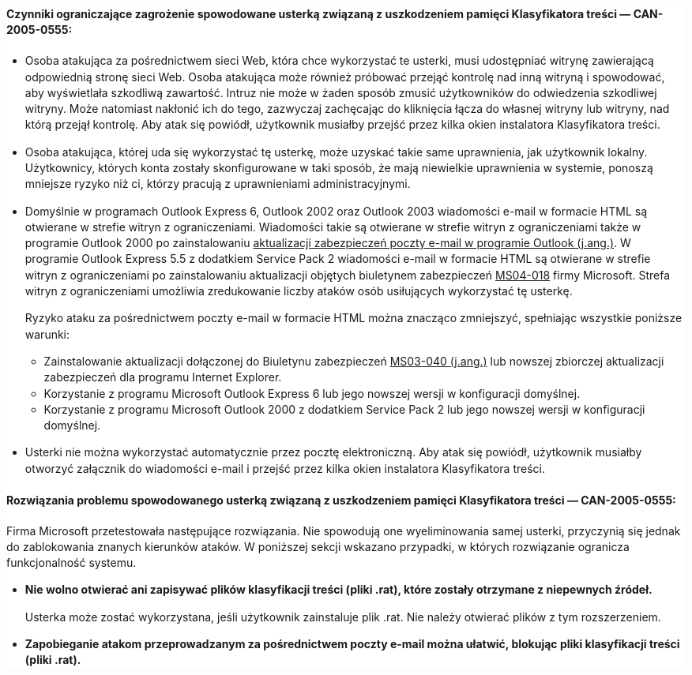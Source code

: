 #### Czynniki ograniczające zagrożenie spowodowane usterką związaną z uszkodzeniem pamięci Klasyfikatora treści — CAN-2005-0555:

-   Osoba atakująca za pośrednictwem sieci Web, która chce wykorzystać te usterki, musi udostępniać witrynę zawierającą odpowiednią stronę sieci Web. Osoba atakująca może również próbować przejąć kontrolę nad inną witryną i spowodować, aby wyświetlała szkodliwą zawartość. Intruz nie może w żaden sposób zmusić użytkowników do odwiedzenia szkodliwej witryny. Może natomiast nakłonić ich do tego, zazwyczaj zachęcając do kliknięcia łącza do własnej witryny lub witryny, nad którą przejął kontrolę. Aby atak się powiódł, użytkownik musiałby przejść przez kilka okien instalatora Klasyfikatora treści.
-   Osoba atakująca, której uda się wykorzystać tę usterkę, może uzyskać takie same uprawnienia, jak użytkownik lokalny. Użytkownicy, których konta zostały skonfigurowane w taki sposób, że mają niewielkie uprawnienia w systemie, ponoszą mniejsze ryzyko niż ci, którzy pracują z uprawnieniami administracyjnymi.
-   Domyślnie w programach Outlook Express 6, Outlook 2002 oraz Outlook 2003 wiadomości e-mail w formacie HTML są otwierane w strefie witryn z ograniczeniami. Wiadomości takie są otwierane w strefie witryn z ograniczeniami także w programie Outlook 2000 po zainstalowaniu [aktualizacji zabezpieczeń poczty e-mail w programie Outlook (j.ang.)](http://www.microsoft.com/office/outlook/evaluation/security.asp). W programie Outlook Express 5.5 z dodatkiem Service Pack 2 wiadomości e-mail w formacie HTML są otwierane w strefie witryn z ograniczeniami po zainstalowaniu aktualizacji objętych biuletynem zabezpieczeń [MS04-018](http://technet.microsoft.com/security/bulletin/ms04-018) firmy Microsoft. Strefa witryn z ograniczeniami umożliwia zredukowanie liczby ataków osób usiłujących wykorzystać tę usterkę.

    Ryzyko ataku za pośrednictwem poczty e-mail w formacie HTML można znacząco zmniejszyć, spełniając wszystkie poniższe warunki:

    -   Zainstalowanie aktualizacji dołączonej do Biuletynu zabezpieczeń [MS03-040 (j.ang.)](http://go.microsoft.com/fwlink?linkid=19873) lub nowszej zbiorczej aktualizacji zabezpieczeń dla programu Internet Explorer.
    -   Korzystanie z programu Microsoft Outlook Express 6 lub jego nowszej wersji w konfiguracji domyślnej.
    -   Korzystanie z programu Microsoft Outlook 2000 z dodatkiem Service Pack 2 lub jego nowszej wersji w konfiguracji domyślnej.

-   Usterki nie można wykorzystać automatycznie przez pocztę elektroniczną. Aby atak się powiódł, użytkownik musiałby otworzyć załącznik do wiadomości e-mail i przejść przez kilka okien instalatora Klasyfikatora treści.

#### Rozwiązania problemu spowodowanego usterką związaną z uszkodzeniem pamięci Klasyfikatora treści — CAN-2005-0555:

Firma Microsoft przetestowała następujące rozwiązania. Nie spowodują one wyeliminowania samej usterki, przyczynią się jednak do zablokowania znanych kierunków ataków. W poniższej sekcji wskazano przypadki, w których rozwiązanie ogranicza funkcjonalność systemu.

-   **Nie wolno otwierać ani zapisywać plików klasyfikacji treści (pliki .rat), które zostały otrzymane z niepewnych źródeł.**

    Usterka może zostać wykorzystana, jeśli użytkownik zainstaluje plik .rat. Nie należy otwierać plików z tym rozszerzeniem.

-   **Zapobieganie atakom przeprowadzanym za pośrednictwem poczty e-mail można ułatwić, blokując pliki klasyfikacji treści (pliki .rat).**
